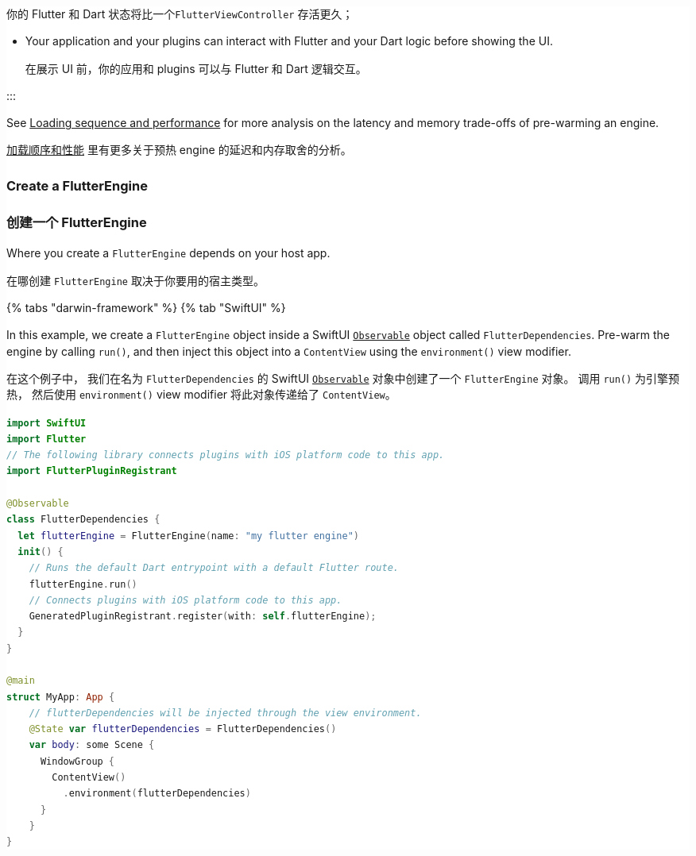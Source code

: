   你的 Flutter 和 Dart 状态将比一个`FlutterViewController` 存活更久；

* Your application and your plugins can interact with Flutter and your Dart
  logic before showing the UI.

  在展示 UI 前，你的应用和 plugins 可以与 Flutter 和 Dart 逻辑交互。

:::

See [Loading sequence and performance][]
for more analysis on the latency and memory
trade-offs of pre-warming an engine.

[加载顺序和性能][Loading sequence and performance]
里有更多关于预热 engine 的延迟和内存取舍的分析。

### Create a FlutterEngine

### 创建一个 FlutterEngine

Where you create a `FlutterEngine` depends on your host app.

在哪创建 `FlutterEngine` 取决于你要用的宿主类型。

{% tabs "darwin-framework" %}
{% tab "SwiftUI" %}

In this example, we create a `FlutterEngine` object inside a SwiftUI [`Observable`][] 
object called `FlutterDependencies`. 
Pre-warm the engine by calling `run()`, and then inject this object 
into a `ContentView` using the `environment()` view modifier. 

在这个例子中，
我们在名为 `FlutterDependencies` 的 SwiftUI [`Observable`][] 对象中创建了一个 `FlutterEngine` 对象。
调用 `run()` 为引擎预热，
然后使用 `environment()` view modifier 将此对象传递给了 `ContentView`。

```swift title="MyApp.swift"
import SwiftUI
import Flutter
// The following library connects plugins with iOS platform code to this app.
import FlutterPluginRegistrant

@Observable
class FlutterDependencies {
  let flutterEngine = FlutterEngine(name: "my flutter engine")
  init() {
    // Runs the default Dart entrypoint with a default Flutter route.
    flutterEngine.run()
    // Connects plugins with iOS platform code to this app.
    GeneratedPluginRegistrant.register(with: self.flutterEngine);
  }
}

@main
struct MyApp: App {
    // flutterDependencies will be injected through the view environment.
    @State var flutterDependencies = FlutterDependencies()
    var body: some Scene {
      WindowGroup {
        ContentView()
          .environment(flutterDependencies)
      }
    }
}
```


[`FlutterEngine`]: {{site.api}}/ios-embedder/interface_flutter_engine.html
[`FlutterViewController`]: {{site.api}}/ios-embedder/interface_flutter_view_controller.html
[Loading sequence and performance]: /add-to-app/performance
[local_auth]: {{site.pub}}/packages/local_auth
[Navigation and routing]: /ui/navigation
[Navigator]: {{site.api}}/flutter/widgets/Navigator-class.html
[`NavigatorState`]: {{site.api}}/flutter/widgets/NavigatorState-class.html
[`openURL`]: {{site.apple-dev}}/documentation/uikit/uiapplicationdelegate/1623112-application
[platform channels]: /platform-integration/platform-channels
[`popRoute()`]: {{site.api}}/ios-embedder/interface_flutter_view_controller.html#ac89c8010fbf7a39f7aaab64f68c013d2
[`pushRoute()`]: {{site.api}}/ios-embedder/interface_flutter_view_controller.html#ac7cffbf03f9c8c0b28d1f0dafddece4e
[`runApp`]: {{site.api}}/flutter/widgets/runApp.html
[`runWithEntrypoint`]: {{site.api}}/ios-embedder/interface_flutter_engine.html#a019d6b3037eff6cfd584fb2eb8e9035e
[`SystemNavigator.pop()`]: {{site.api}}/flutter/services/SystemNavigator/pop.html
[tree-shaken]: https://en.wikipedia.org/wiki/Tree_shaking
[`WidgetsApp`]: {{site.api}}/flutter/widgets/WidgetsApp-class.html
[`PlatformDispatcher.defaultRouteName`]: {{site.api}}/flutter/dart-ui/PlatformDispatcher/defaultRouteName.html
[`Observable`]: https://developer.apple.com/documentation/observation/observable
[`NavigationLink`]: https://developer.apple.com/documentation/swiftui/navigationlink
[`Observable()`]: https://developer.apple.com/documentation/observation/observable()